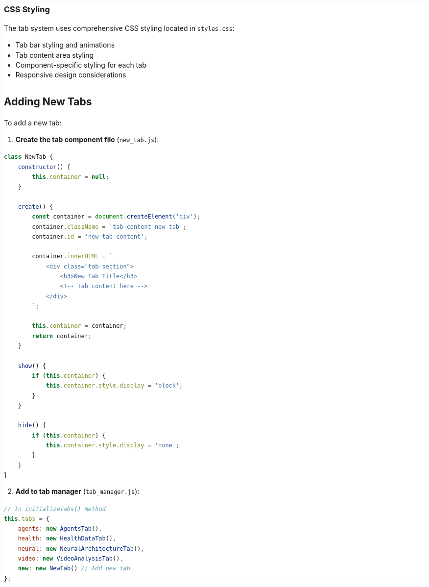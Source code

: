 ### CSS Styling
The tab system uses comprehensive CSS styling located in `styles.css`:
- Tab bar styling and animations
- Tab content area styling
- Component-specific styling for each tab
- Responsive design considerations

## Adding New Tabs

To add a new tab:

1. **Create the tab component file** (`new_tab.js`):
```javascript
class NewTab {
    constructor() {
        this.container = null;
    }

    create() {
        const container = document.createElement('div');
        container.className = 'tab-content new-tab';
        container.id = 'new-tab-content';
        
        container.innerHTML = `
            <div class="tab-section">
                <h3>New Tab Title</h3>
                <!-- Tab content here -->
            </div>
        `;
        
        this.container = container;
        return container;
    }

    show() {
        if (this.container) {
            this.container.style.display = 'block';
        }
    }

    hide() {
        if (this.container) {
            this.container.style.display = 'none';
        }
    }
}
```

2. **Add to tab manager** (`tab_manager.js`):
```javascript
// In initializeTabs() method
this.tabs = {
    agents: new AgentsTab(),
    health: new HealthDataTab(),
    neural: new NeuralArchitectureTab(),
    video: new VideoAnalysisTab(),
    new: new NewTab() // Add new tab
};
```
